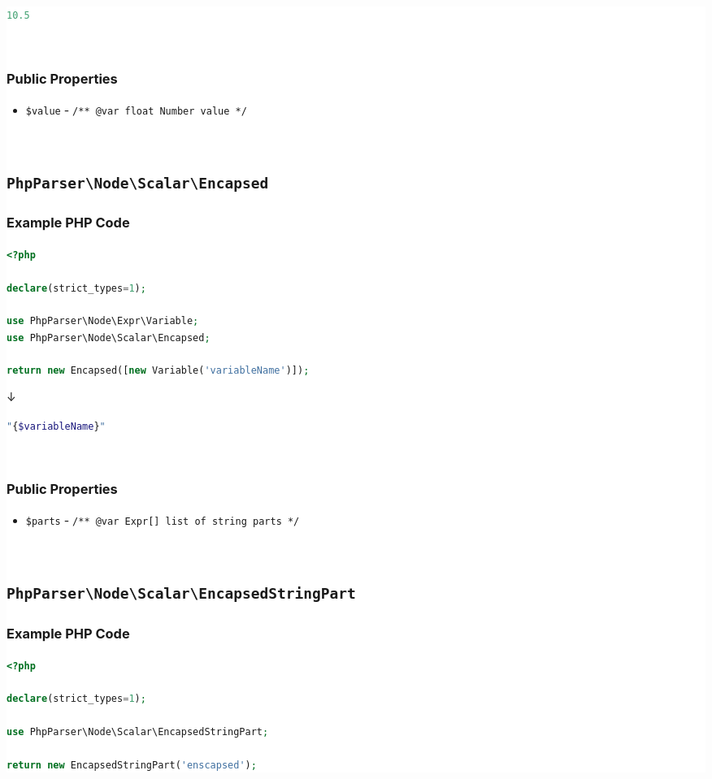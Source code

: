 ```php
10.5
```

<br>


### Public Properties

 * `$value` - `/** @var float Number value */`

<br>

## `PhpParser\Node\Scalar\Encapsed`


### Example PHP Code

```php
<?php

declare(strict_types=1);

use PhpParser\Node\Expr\Variable;
use PhpParser\Node\Scalar\Encapsed;

return new Encapsed([new Variable('variableName')]);
```

↓

```php
"{$variableName}"
```

<br>


### Public Properties

 * `$parts` - `/** @var Expr[] list of string parts */`

<br>

## `PhpParser\Node\Scalar\EncapsedStringPart`


### Example PHP Code

```php
<?php

declare(strict_types=1);

use PhpParser\Node\Scalar\EncapsedStringPart;

return new EncapsedStringPart('enscapsed');
```
